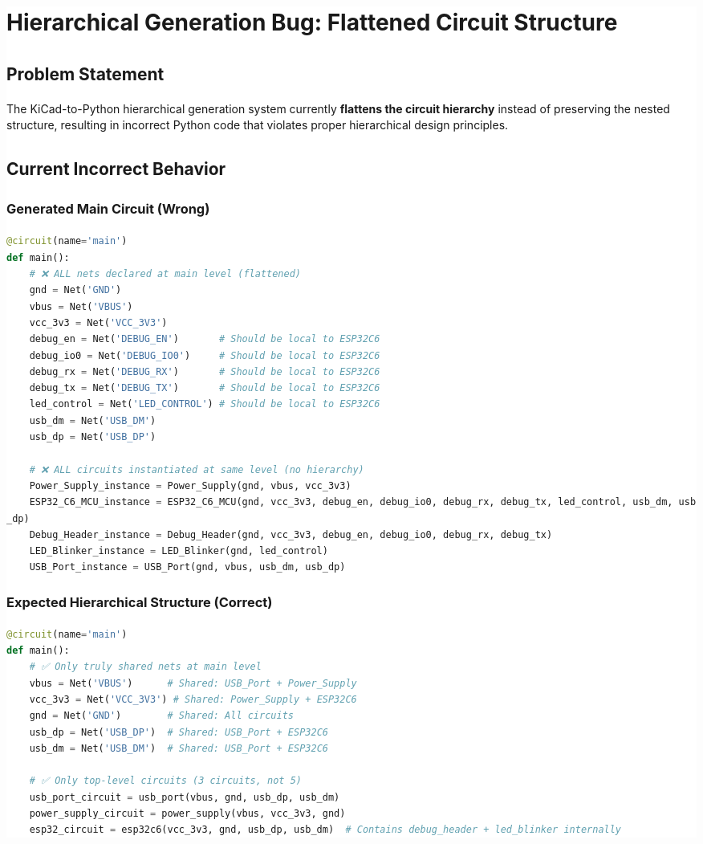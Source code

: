 # Hierarchical Generation Bug: Flattened Circuit Structure

## Problem Statement

The KiCad-to-Python hierarchical generation system currently **flattens the circuit hierarchy** instead of preserving the nested structure, resulting in incorrect Python code that violates proper hierarchical design principles.

## Current Incorrect Behavior

### Generated Main Circuit (Wrong)
```python
@circuit(name='main')
def main():
    # ❌ ALL nets declared at main level (flattened)
    gnd = Net('GND')
    vbus = Net('VBUS')
    vcc_3v3 = Net('VCC_3V3')
    debug_en = Net('DEBUG_EN')       # Should be local to ESP32C6
    debug_io0 = Net('DEBUG_IO0')     # Should be local to ESP32C6
    debug_rx = Net('DEBUG_RX')       # Should be local to ESP32C6
    debug_tx = Net('DEBUG_TX')       # Should be local to ESP32C6
    led_control = Net('LED_CONTROL') # Should be local to ESP32C6
    usb_dm = Net('USB_DM')
    usb_dp = Net('USB_DP')

    # ❌ ALL circuits instantiated at same level (no hierarchy)
    Power_Supply_instance = Power_Supply(gnd, vbus, vcc_3v3)
    ESP32_C6_MCU_instance = ESP32_C6_MCU(gnd, vcc_3v3, debug_en, debug_io0, debug_rx, debug_tx, led_control, usb_dm, usb_dp)
    Debug_Header_instance = Debug_Header(gnd, vcc_3v3, debug_en, debug_io0, debug_rx, debug_tx)
    LED_Blinker_instance = LED_Blinker(gnd, led_control)
    USB_Port_instance = USB_Port(gnd, vbus, usb_dm, usb_dp)
```

### Expected Hierarchical Structure (Correct)
```python
@circuit(name='main')
def main():
    # ✅ Only truly shared nets at main level
    vbus = Net('VBUS')      # Shared: USB_Port + Power_Supply
    vcc_3v3 = Net('VCC_3V3') # Shared: Power_Supply + ESP32C6
    gnd = Net('GND')        # Shared: All circuits
    usb_dp = Net('USB_DP')  # Shared: USB_Port + ESP32C6
    usb_dm = Net('USB_DM')  # Shared: USB_Port + ESP32C6

    # ✅ Only top-level circuits (3 circuits, not 5)
    usb_port_circuit = usb_port(vbus, gnd, usb_dp, usb_dm)
    power_supply_circuit = power_supply(vbus, vcc_3v3, gnd)
    esp32_circuit = esp32c6(vcc_3v3, gnd, usb_dp, usb_dm)  # Contains debug_header + led_blinker internally
```
